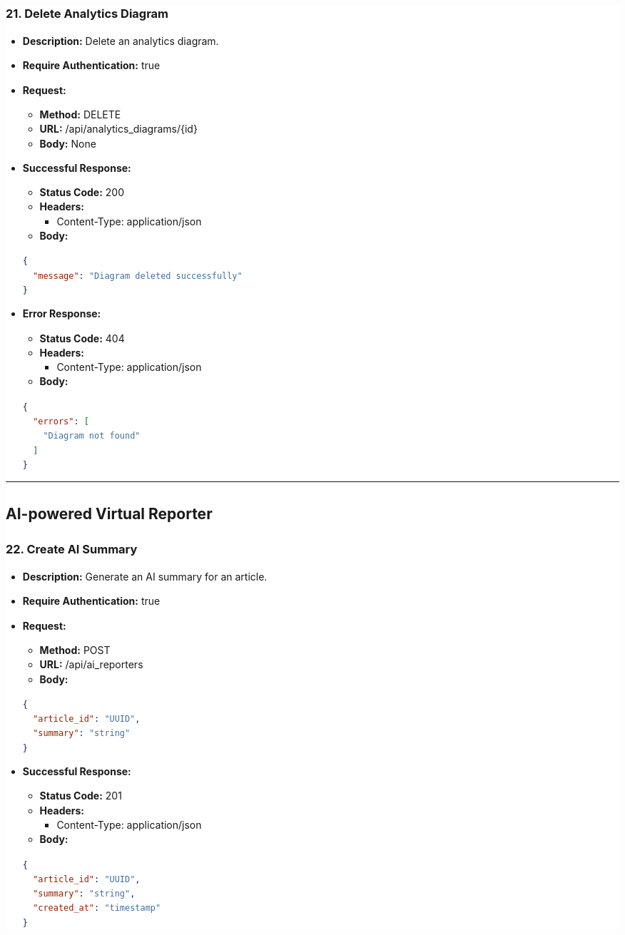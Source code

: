 ### 21. Delete Analytics Diagram
- **Description:** Delete an analytics diagram.
- **Require Authentication:** true
- **Request:**
    - **Method:** DELETE
    - **URL:** /api/analytics_diagrams/{id}
    - **Body:** None

- **Successful Response:**
    - **Status Code:** 200
    - **Headers:**
      - Content-Type: application/json
    - **Body:**
    ```json
    {
      "message": "Diagram deleted successfully"
    }
    ```

- **Error Response:**
    - **Status Code:** 404
    - **Headers:**
      - Content-Type: application/json
    - **Body:**
    ```json
    {
      "errors": [
        "Diagram not found"
      ]
    }
    ```

---

## AI-powered Virtual Reporter

### 22. Create AI Summary
- **Description:** Generate an AI summary for an article.
- **Require Authentication:** true
- **Request:**
    - **Method:** POST
    - **URL:** /api/ai_reporters
    - **Body:**
    ```json
    {
      "article_id": "UUID",
      "summary": "string"
    }
    ```

- **Successful Response:**
    - **Status Code:** 201
    - **Headers:**
      - Content-Type: application/json
    - **Body:**
    ```json
    {
      "article_id": "UUID",
      "summary": "string",
      "created_at": "timestamp"
    }
    ```
